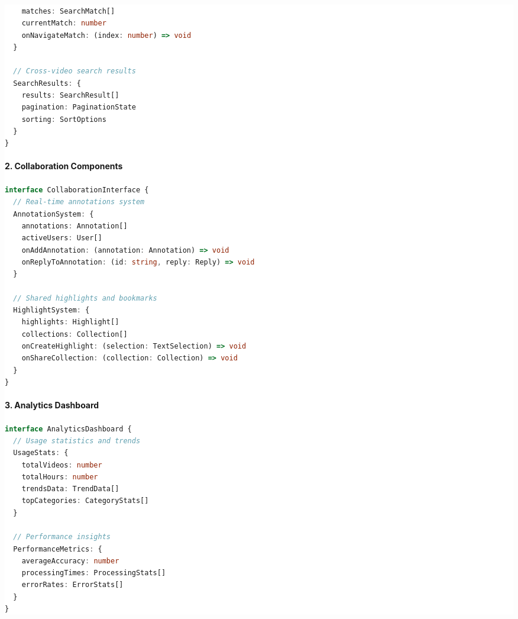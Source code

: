 ```typescript
    matches: SearchMatch[]
    currentMatch: number
    onNavigateMatch: (index: number) => void
  }

  // Cross-video search results
  SearchResults: {
    results: SearchResult[]
    pagination: PaginationState
    sorting: SortOptions
  }
}
```

#### 2. Collaboration Components

```typescript
interface CollaborationInterface {
  // Real-time annotations system
  AnnotationSystem: {
    annotations: Annotation[]
    activeUsers: User[]
    onAddAnnotation: (annotation: Annotation) => void
    onReplyToAnnotation: (id: string, reply: Reply) => void
  }

  // Shared highlights and bookmarks
  HighlightSystem: {
    highlights: Highlight[]
    collections: Collection[]
    onCreateHighlight: (selection: TextSelection) => void
    onShareCollection: (collection: Collection) => void
  }
}
```

#### 3. Analytics Dashboard

```typescript
interface AnalyticsDashboard {
  // Usage statistics and trends
  UsageStats: {
    totalVideos: number
    totalHours: number
    trendsData: TrendData[]
    topCategories: CategoryStats[]
  }

  // Performance insights
  PerformanceMetrics: {
    averageAccuracy: number
    processingTimes: ProcessingStats[]
    errorRates: ErrorStats[]
  }
}
```
